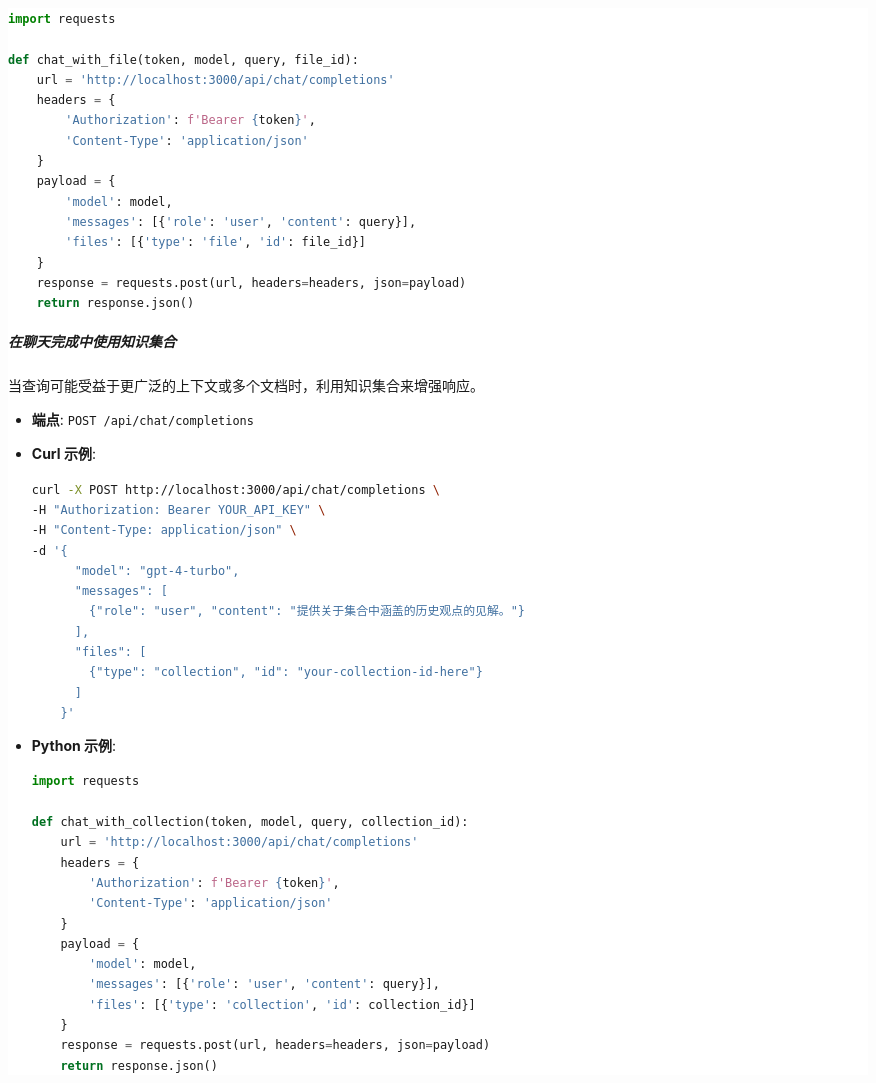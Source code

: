   ```python
  import requests

  def chat_with_file(token, model, query, file_id):
      url = 'http://localhost:3000/api/chat/completions'
      headers = {
          'Authorization': f'Bearer {token}',
          'Content-Type': 'application/json'
      }
      payload = {
          'model': model,
          'messages': [{'role': 'user', 'content': query}],
          'files': [{'type': 'file', 'id': file_id}]
      }
      response = requests.post(url, headers=headers, json=payload)
      return response.json()
  ```

##### 在聊天完成中使用知识集合

当查询可能受益于更广泛的上下文或多个文档时，利用知识集合来增强响应。

- **端点**: `POST /api/chat/completions`
- **Curl 示例**:

  ```bash
  curl -X POST http://localhost:3000/api/chat/completions \
  -H "Authorization: Bearer YOUR_API_KEY" \
  -H "Content-Type: application/json" \
  -d '{
        "model": "gpt-4-turbo",
        "messages": [
          {"role": "user", "content": "提供关于集合中涵盖的历史观点的见解。"}
        ],
        "files": [
          {"type": "collection", "id": "your-collection-id-here"}
        ]
      }'
  ```

- **Python 示例**:

  ```python
  import requests
  
  def chat_with_collection(token, model, query, collection_id):
      url = 'http://localhost:3000/api/chat/completions'
      headers = {
          'Authorization': f'Bearer {token}',
          'Content-Type': 'application/json'
      }
      payload = {
          'model': model,
          'messages': [{'role': 'user', 'content': query}],
          'files': [{'type': 'collection', 'id': collection_id}]
      }
      response = requests.post(url, headers=headers, json=payload)
      return response.json()
  ```
